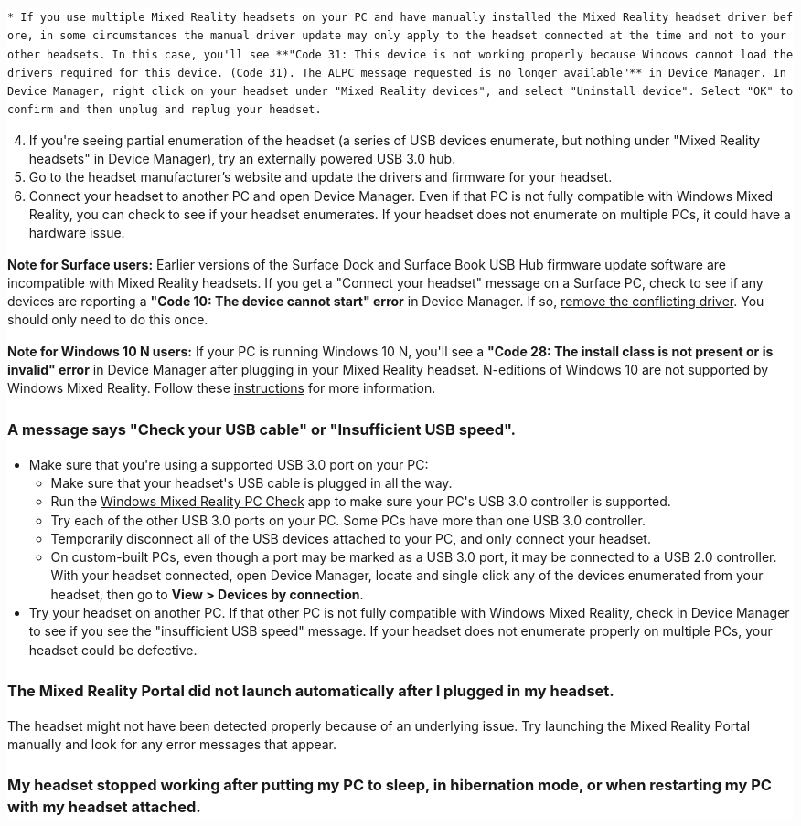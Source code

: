     * If you use multiple Mixed Reality headsets on your PC and have manually installed the Mixed Reality headset driver before, in some circumstances the manual driver update may only apply to the headset connected at the time and not to your other headsets. In this case, you'll see **"Code 31: This device is not working properly because Windows cannot load the drivers required for this device. (Code 31). The ALPC message requested is no longer available"** in Device Manager. In Device Manager, right click on your headset under "Mixed Reality devices", and select "Uninstall device". Select "OK" to confirm and then unplug and replug your headset.
4. If you're seeing partial enumeration of the headset (a series of USB devices enumerate, but nothing under "Mixed Reality headsets" in Device Manager), try an externally powered USB 3.0 hub.
5. Go to the headset manufacturer’s website and update the drivers and firmware for your headset.
6. Connect your headset to another PC and open Device Manager. Even if that PC is not fully compatible with Windows Mixed Reality, you can check to see if your headset enumerates. If your headset does not enumerate on multiple PCs, it could have a hardware issue.

**Note for Surface users:** Earlier versions of the Surface Dock and Surface Book USB Hub firmware update software are incompatible with Mixed Reality headsets. If you get a "Connect your headset" message on a Surface PC, check to see if any devices are reporting a **"Code 10: The device cannot start" error** in Device Manager. If so, [remove the conflicting driver](https://support.microsoft.com/en-us/help/4032123/kinect-sensor-is-not-recognized-on-a-surface-book). You should only need to do this once.

**Note for Windows 10 N users:** If your PC is running Windows 10 N, you'll see a **"Code 28: The install class is not present or is invalid" error** in Device Manager after plugging in your Mixed Reality headset. N-editions of Windows 10 are not supported by Windows Mixed Reality. Follow these [instructions](troubleshooting-windows-mixed-reality.md#im-getting-a-the-install-class-is-not-present-or-is-invalid-error-in-device-manager) for more information.

### A message says "Check your USB cable" or "Insufficient USB speed".

* Make sure that you're using a supported USB 3.0 port on your PC:
    * Make sure that your headset's USB cable is plugged in all the way.
    * Run the [Windows Mixed Reality PC Check](https://aka.ms/pccheckapp) app to make sure your PC's USB 3.0 controller is supported.
    * Try each of the other USB 3.0 ports on your PC. Some PCs have more than one USB 3.0 controller.
    * Temporarily disconnect all of the USB devices attached to your PC, and only connect your headset.
    * On custom-built PCs, even though a port may be marked as a USB 3.0 port, it may be connected to a USB 2.0 controller. With your headset connected, open Device Manager, locate and single click any of the devices enumerated from your headset, then go to **View > Devices by connection**.
* Try your headset on another PC. If that other PC is not fully compatible with Windows Mixed Reality, check in Device Manager to see if you see the "insufficient USB speed" message. If your headset does not enumerate properly on multiple PCs, your headset could be defective.

### The Mixed Reality Portal did not launch automatically after I plugged in my headset.

The headset might not have been detected properly because of an underlying issue. Try launching the Mixed Reality Portal manually and look for any error messages that appear. 

### My headset stopped working after putting my PC to sleep, in hibernation mode, or when restarting my PC with my headset attached.
